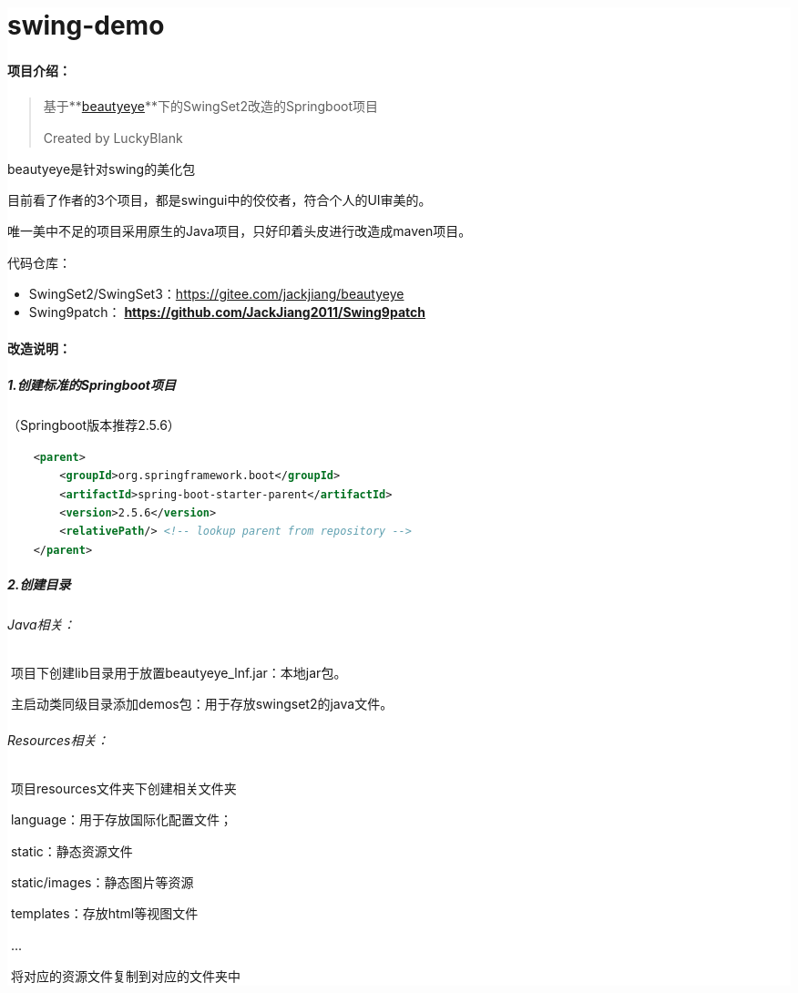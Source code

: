 # swing-demo

#### 项目介绍：
> 基于**[beautyeye](https://gitee.com/jackjiang/beautyeye)**下的SwingSet2改造的Springboot项目
>
> Created by LuckyBlank

beautyeye是针对swing的美化包

目前看了作者的3个项目，都是swingui中的佼佼者，符合个人的UI审美的。

唯一美中不足的项目采用原生的Java项目，只好印着头皮进行改造成maven项目。

 代码仓库：

- SwingSet2/SwingSet3：https://gitee.com/jackjiang/beautyeye
- Swing9patch：  **https://github.com/JackJiang2011/Swing9patch**



#### 改造说明：

##### 1.创建标准的Springboot项目

（Springboot版本推荐2.5.6）

```xml
    <parent>
        <groupId>org.springframework.boot</groupId>
        <artifactId>spring-boot-starter-parent</artifactId>
        <version>2.5.6</version>
        <relativePath/> <!-- lookup parent from repository -->
    </parent>
```

##### 2.创建目录

###### Java相关：

​	项目下创建lib目录用于放置beautyeye_lnf.jar：本地jar包。

​	主启动类同级目录添加demos包：用于存放swingset2的java文件。

###### Resources相关：

​	项目resources文件夹下创建相关文件夹

​	language：用于存放国际化配置文件；

​	static：静态资源文件

​	static/images：静态图片等资源

​	templates：存放html等视图文件

​	...

​	将对应的资源文件复制到对应的文件夹中

